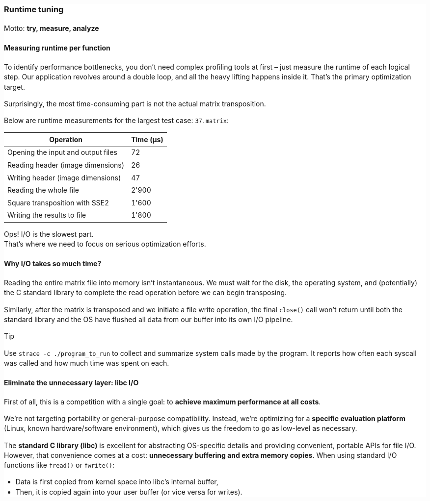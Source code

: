 ### Runtime tuning

Motto: __try, measure, analyze__

#### Measuring runtime per function

To identify performance bottlenecks, you don’t need complex profiling tools at first – just measure the runtime of each logical step.
Our application revolves around a double loop, and all the heavy lifting happens inside it. 
That’s the primary optimization target.

Surprisingly, the most time-consuming part is not the actual matrix transposition.

Below are runtime measurements for the largest test case: `37.matrix`:

| Operation                         | Time (µs) |
|-----------------------------------|---------------------|
| Opening the input and output files|   72                |
| Reading header (image dimensions) |   26                |
| Writing header (image dimensions) |   47                |
| Reading the whole file            | 2'900                |
| Square transposition with SSE2    | 1'600                |
| Writing the results to file       | 1'800                |

Ops! I/O is the slowest part.  
That’s where we need to focus on serious optimization efforts.

#### Why I/O takes so much time?

Reading the entire matrix file into memory isn’t instantaneous. 
We must wait for the disk, the operating system, and (potentially) the C standard library to complete the read operation before we can begin transposing.

Similarly, after the matrix is transposed and we initiate a file write operation, the final `close()` call won’t return until both the standard library and the OS have flushed all data from our buffer into its own I/O pipeline.

> [!TIP]
> Use `strace -c ./program_to_run` to collect and summarize system calls made by the program. It reports how often each syscall was called and how much time was spent on each.

#### Eliminate the unnecessary layer: libc I/O 

First of all, this is a competition with a single goal: to **achieve maximum performance at all costs**. 

We’re not targeting portability or general-purpose compatibility.
Instead, we’re optimizing for a **specific evaluation platform** (Linux, known hardware/software environment), which gives us the freedom to go as low-level as necessary.

The **standard C library (libc)**  is excellent for abstracting OS-specific details and providing convenient, portable APIs for file I/O.
However, that convenience comes at a cost: **unnecessary buffering and extra memory copies**.
When using standard I/O functions like `fread()` or `fwrite()`:
- Data is first copied from kernel space into libc’s internal buffer,
- Then, it is copied again into your user buffer (or vice versa for writes).
